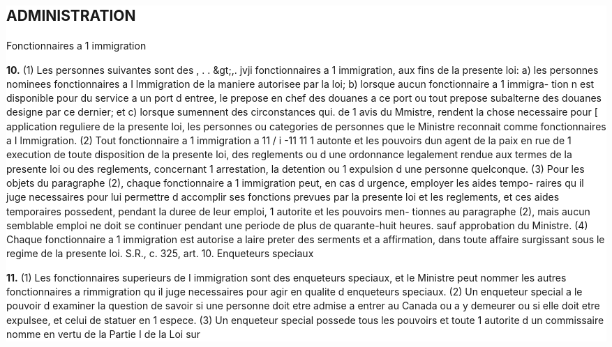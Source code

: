 ## ADMINISTRATION
Fonctionnaires a 1 immigration

**10.** (1) Les personnes suivantes sont des
, . . &amp;gt;,. jvji
fonctionnaires a 1 immigration, aux fins de la
presente loi:
a) les personnes nominees fonctionnaires a
I lmmigration de la maniere autorisee par
la loi;
b) lorsque aucun fonctionnaire a 1 immigra-
tion n est disponible pour du service a un
port d entree, le prepose en chef des douanes
a ce port ou tout prepose subalterne des
douanes designe par ce dernier; et
c) lorsque sumennent des circonstances qui.
de 1 avis du Mmistre, rendent la chose
necessaire pour [ application reguliere de la
presente loi, les personnes ou categories de
personnes que le Ministre reconnait comme
fonctionnaires a I lmmigration.
(2) Tout fonctionnaire a 1 immigration a
11 / i -11 11
1 autonte et les pouvoirs dun agent de la
paix en rue de 1 execution de toute disposition
de la presente loi, des reglements ou d une
ordonnance legalement rendue aux termes de
la presente loi ou des reglements, concernant
1 arrestation, la detention ou 1 expulsion d une
personne quelconque.
(3) Pour les objets du paragraphe (2),
chaque fonctionnaire a 1 immigration peut,
en cas d urgence, employer les aides tempo-
raires qu il juge necessaires pour lui permettre
d accomplir ses fonctions prevues par la
presente loi et les reglements, et ces aides
temporaires possedent, pendant la duree de
leur emploi, 1 autorite et les pouvoirs men-
tionnes au paragraphe (2), mais aucun
semblable emploi ne doit se continuer pendant
une periode de plus de quarante-huit heures.
sauf approbation du Ministre.
(4) Chaque fonctionnaire a 1 immigration
est autorise a laire preter des serments et a
affirmation, dans toute affaire surgissant sous
le regime de la presente loi. S.R., c. 325,
art. 10.
Enqueteurs speciaux

**11.** (1) Les fonctionnaires superieurs de
I immigration sont des enqueteurs speciaux,
et le Ministre peut nommer les autres
fonctionnaires a rimmigration qu il juge
necessaires pour agir en qualite d enqueteurs
speciaux.
(2) Un enqueteur special a le pouvoir
d examiner la question de savoir si une
personne doit etre admise a entrer au Canada
ou a y demeurer ou si elle doit etre expulsee,
et celui de statuer en 1 espece.
(3) Un enqueteur special possede tous les
pouvoirs et toute 1 autorite d un commissaire
nomme en vertu de la Partie I de la Loi sur